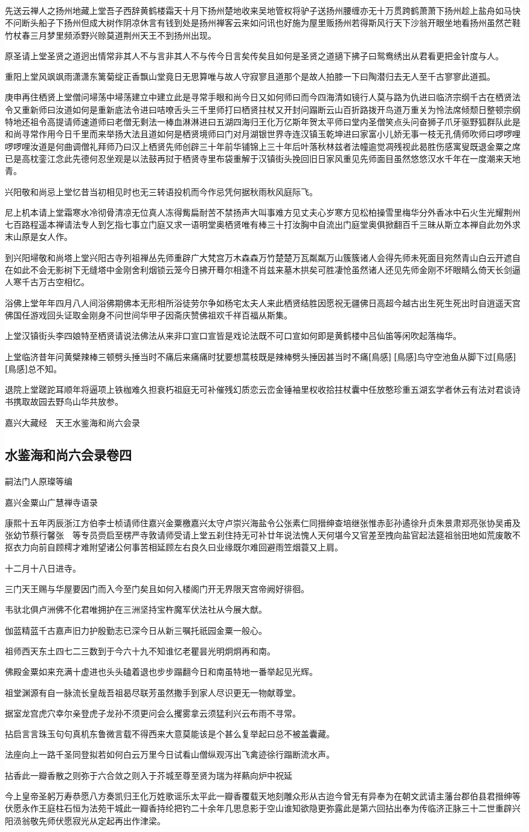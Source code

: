 先送云禅人之扬州地藏上堂吾子西辞黄鹤楼霜天十月下扬州楚地收来吴地管权将驴子送扬州腰缠亦无十万贯跨鹤萧萧下扬州趁上盐舟如马快不问断头船子下扬州但成大树作阴凉休言有钱到处是扬州禅客云来如问讯也好施为屋里贩扬州若得斯风行天下沙翁开眼坐地看扬州虽然芒鞋竹杖春三月梦里频添野兴赊莫道荆州天王不到扬州出现。  

原圣请上堂圣贤之道迥出情常非其人不与言非其人不与传今日言矣传矣且如何是圣贤之道擿下拂子曰鸳鸯绣出从君看更把金针度与人。  

重阳上堂风飒飒雨潇潇东篱菊绽正香飘山堂竟日无思算唯与故人守寂寥且道那个是故人拍膝一下曰陶潜归去无人至千古寥寥此道孤。  

庚申再住栖贤上堂僧问埽荡中埽荡建立中建立此是寻常手眼和尚今日又如何师曰而今四海清如镜行人莫与路为仇进曰临济宗纲千古在栖贤法令又重新师曰汝道如何是重新底法令进曰咭嘹舌头三千里师打曰栖贤拄杖又开封问蹋断云山百折路拨开鸟道万重关为怜法席倾颓日整顿宗纲特地还祖令高提请师速道师曰老僧无剩法一棒血淋淋进曰五湖四海归王化万亿斯年贺太平师曰堂内圣僧笑点头问奋狮子爪牙驱野狐群队此是和尚寻常作用今日千里而来举扬大法且道如何是栖贤境师曰门对月湖银世界寺连汉镇玉乾坤进曰家富小儿娇无事一枝无孔倩师吹师曰啰啰哩啰啰哩汝道是何曲调僧礼拜师乃曰汉上栖贤先师创辟三十年前华铺锦上三十年后叶落秋林兹者法幢逾觉凋残视此曷胜伤感寓叟既退金粟之席已是高枕銮江念此先德何忍坐观是以法鼓再挝于栖贤寺里布袋重解于汉镇街头挽回旧日家风重见先师面目虽然悠悠汉水千年在一度潮来天地青。  

兴阳敬和尚忌上堂忆昔当初相见时也无三转语投机而今作忌凭何据秋雨秋风庭际飞。  

尼上机本请上堂霜寒水冷彻骨清凉无位真人冻得觜扁耐苦不禁扬声大叫事难方见丈夫心岁寒方见松柏操雪里梅华分外香冰中石火生光耀荆州七百路程遥本禅请法专人到乞指七事立门庭又求一语明堂奥栖贤唯有棒三十打汝胸中自流出门庭堂奥俱掀翻百千三昧从斯立本禅自此勿外求末山原是女人作。  

到兴阳埽敬和尚塔上堂兴阳古寺列祖禅丛先师重辟广大梵宫万木森森万竹楚楚万瓦粼粼万山簇簇诸人会得先师未死面目宛然青山白云开遮自在如此不会无影树下无缝塔中金刚舍利烟锁云笼今日拂开蓦尔相逢不肖兹来墓木拱矣可胜凄怆虽然诸人还见先师金刚不坏眼睛么倚天长剑逼人寒千古万古空相忆。  

浴佛上堂年年四月八人间浴佛期佛本无形相所浴徒劳尔争如杨宅太夫人来此栖贤结胜因愿祝无疆佛日高超今越古出生死生死出时自逍遥天宫佛国任游戏回头证取金刚身不问世间华甲子因斋庆赞佛祖欢千祥百福从斯集。  

上堂汉镇街头李四娘特至栖贤请说法佛法从来非口宣口宣皆是戏论法既不可口宣如何即是黄鹤楼中吕仙笛等闲吹起落梅华。  

上堂临济昔年问黄檗辣棒三顿劈头捶当时不痛后来痛痛时犹要想蒿枝既是辣棒劈头捶因甚当时不痛[鳥感] [鳥感]鸟守空池鱼从脚下过[鳥感] [鳥感]总不知。  

退院上堂蹉跎耳顺年将逼项上铁枷难久担衰朽祖庭无可补催残幻质恋云峦金锤袖里权收拾拄杖囊中任放憨珍重五湖玄学者休云有法对君谈诗书携取故园去野鸟山华共放参。  

嘉兴大藏经　天王水鉴海和尚六会录  

## 水鉴海和尚六会录卷四

嗣法门人原璨等编  

嘉兴金粟山广慧禅寺语录  

康熙十五年丙辰浙江方伯李士桢请师住嘉兴金粟檄嘉兴太守卢崇兴海盐令公张素仁同搢绅查培继张惟赤彭孙遹徐升贞朱景肃郑亮张协吴甫及张幼节蔡行馨张　等专员赍启至楞严寺敦请师受请上堂五刹住持无可补廿年说法愧人天何堪今又官差至拽向盐官起法筵祖翁田地如荒废敢不抠衣力向前自顾樗才难附望诸公何事苦相延顾左右良久曰业缘既尔难回避雨笠烟蓑又上肩。  

十二月十八日进寺。  

三门天王赐与华屋要因门而入今至门矣且如何入楼阁门开无界限天宫帝阙好徘徊。  

韦驮北俱卢洲佛不化君唯拥护在三洲坚持宝杵魔军伏法社从今展大猷。  

伽蓝精蓝千古嘉声旧力护殷勤志已深今日从新三嘱托祇园金粟一般心。  

祖师西天东土四七二三数到于今六十九不知谁忆老瞿昙光明炯炯再和南。  

佛殿金粟如来充满十虚进也头头磕着退也步步蹋翻今日和南虽特地一番举起见光辉。  

祖堂渊源有自一脉流长皇哉吾祖曷尽联芳虽然撒手到家人尽识更无一物献尊堂。  

据室龙宫虎穴幸尔亲登虎子龙孙不须更问会么攫雾拿云须猛利兴云布雨不寻常。  

拈启言言珠玉句句真机东鲁微言载不得西来大意莫能该是个甚么复举起曰总不被盖囊藏。  

法座向上一路千圣同登拟若如何白云万里今日试看山僧纵观泻出飞禽迹徐行蹋断流水声。  

拈香此一瓣香散之则弥于六合敛之则入于芥城至尊至贤为瑞为祥爇向炉中祝延  

今上皇帝圣躬万寿恭愿八方奏凯归王化万姓歌谣乐太平此一瓣香覆载天地刻雕众形从古迨今曾无有异奉为在朝文武请主藩台郡伯县君搢绅等伏愿永作王庭柱石恒为法苑干城此一瓣香持纶把钓二十余年几思息影于空山谁知欲隐更弥露此是第六回拈出奉为传临济正脉三十二世重辟兴阳涢翁敬先师伏愿寂光从定起再出作津梁。  
